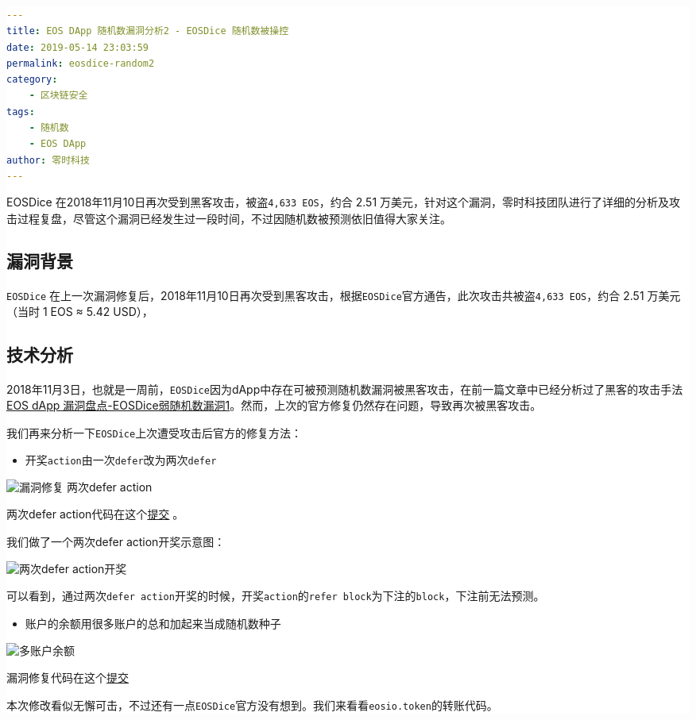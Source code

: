```yaml
---
title: EOS DApp 随机数漏洞分析2 - EOSDice 随机数被操控
date: 2019-05-14 23:03:59
permalink: eosdice-random2
category:
    - 区块链安全
tags:
    - 随机数
    - EOS DApp
author: 零时科技
---
```


EOSDice 在2018年11月10日再次受到黑客攻击，被盗`4,633 EOS`，约合 2.51 万美元，针对这个漏洞，零时科技团队进行了详细的分析及攻击过程复盘，尽管这个漏洞已经发生过一段时间，不过因随机数被预测依旧值得大家关注。



## 漏洞背景

`EOSDice` 在上一次漏洞修复后，2018年11月10日再次受到黑客攻击，根据`EOSDice`官方通告，此次攻击共被盗`4,633 EOS`，约合 2.51 万美元（当时 1 EOS ≈ 5.42 USD），


## 技术分析 

2018年11月3日，也就是一周前，`EOSDice`因为dApp中存在可被预测随机数漏洞被黑客攻击，在前一篇文章中已经分析过了黑客的攻击手法 [EOS dApp 漏洞盘点-EOSDice弱随机数漏洞1](https://learnblockchain.cn/2019/05/14/eosdice-random1/)。然而，上次的官方修复仍然存在问题，导致再次被黑客攻击。

我们再来分析一下`EOSDice`上次遭受攻击后官方的修复方法：

- 开奖`action`由一次`defer`改为两次`defer`

![漏洞修复 两次defer action](https://img.learnblockchain.cn/2019/15578485621856.jpg)

两次defer action代码在这个[提交](https://github.com/loveblockchain/eosdice/commit/50a05dfb6c0d68b6035ed49d01133b5c2edaefdf) 。


我们做了一个两次defer action开奖示意图：

![两次defer action开奖](https://img.learnblockchain.cn/2019/15578475825441.jpg!/scale/35%)


可以看到，通过两次`defer action`开奖的时候，开奖`action`的`refer block`为下注的`block`，下注前无法预测。


- 账户的余额用很多账户的总和加起来当成随机数种子

![多账户余额](https://img.learnblockchain.cn/2019/15578483961712.jpg)


漏洞修复代码在这个[提交](https://github.com/loveblockchain/eosdice/commit/3c6f9bac570cac236302e94b62432b73f6e74c3b)


本次修改看似无懈可击，不过还有一点`EOSDice`官方没有想到。我们来看看`eosio.token`的转账代码。
